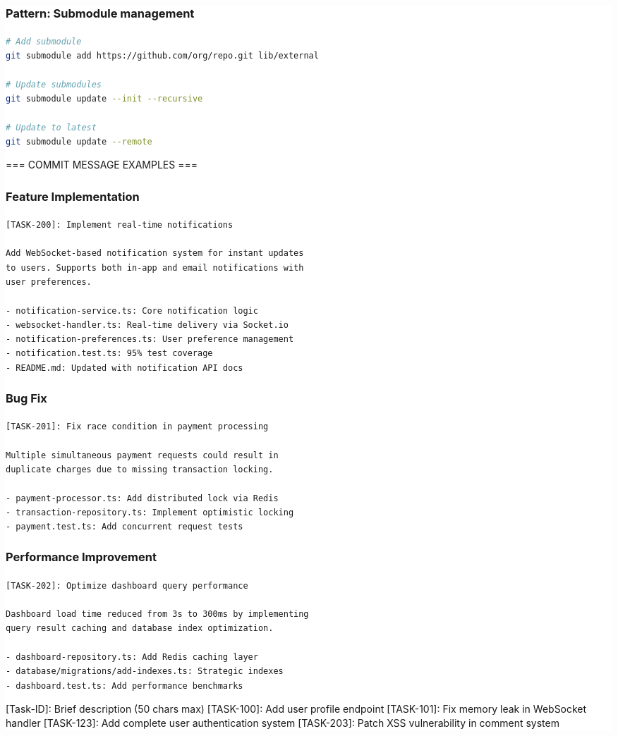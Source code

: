 ### Pattern: Submodule management
```bash
# Add submodule
git submodule add https://github.com/org/repo.git lib/external

# Update submodules
git submodule update --init --recursive

# Update to latest
git submodule update --remote
```

=== COMMIT MESSAGE EXAMPLES ===

### Feature Implementation
```
[TASK-200]: Implement real-time notifications

Add WebSocket-based notification system for instant updates
to users. Supports both in-app and email notifications with
user preferences.

- notification-service.ts: Core notification logic
- websocket-handler.ts: Real-time delivery via Socket.io
- notification-preferences.ts: User preference management
- notification.test.ts: 95% test coverage
- README.md: Updated with notification API docs
```

### Bug Fix
```
[TASK-201]: Fix race condition in payment processing

Multiple simultaneous payment requests could result in 
duplicate charges due to missing transaction locking.

- payment-processor.ts: Add distributed lock via Redis
- transaction-repository.ts: Implement optimistic locking
- payment.test.ts: Add concurrent request tests
```

### Performance Improvement
```
[TASK-202]: Optimize dashboard query performance

Dashboard load time reduced from 3s to 300ms by implementing
query result caching and database index optimization.

- dashboard-repository.ts: Add Redis caching layer
- database/migrations/add-indexes.ts: Strategic indexes
- dashboard.test.ts: Add performance benchmarks
```


[Task-ID]: Brief description (50 chars max)
[TASK-100]: Add user profile endpoint
[TASK-101]: Fix memory leak in WebSocket handler
[TASK-123]: Add complete user authentication system
[TASK-203]: Patch XSS vulnerability in comment system